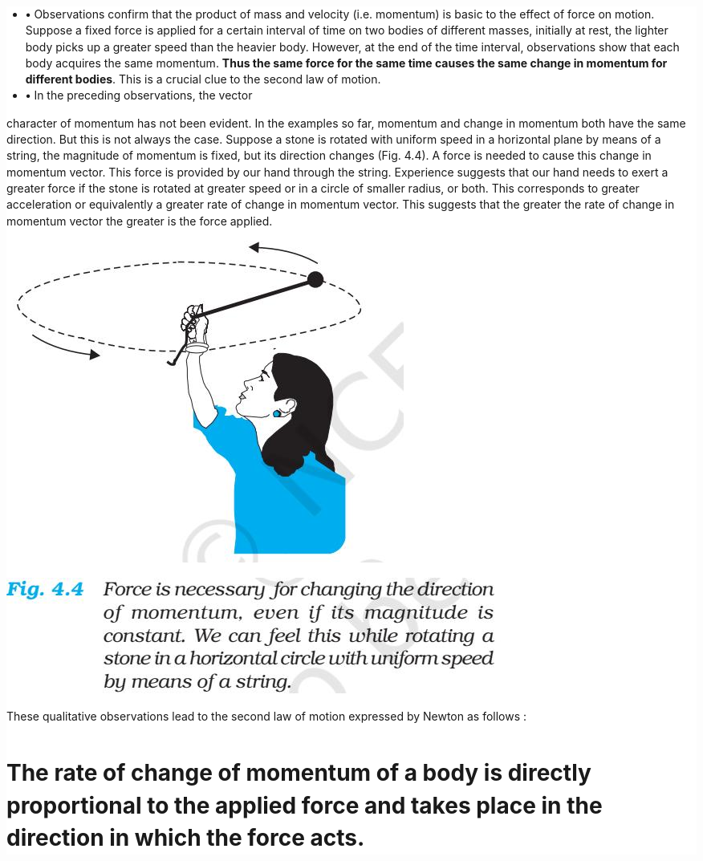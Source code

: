 - **•** Observations confirm that the product of mass and velocity (i.e. momentum) is basic to the effect of force on motion. Suppose a fixed force is applied for a certain interval of time on two bodies of different masses, initially at rest, the lighter body picks up a greater speed than the heavier body. However, at the end of the time interval, observations show that each body acquires the same momentum. **Thus the same force for the same time causes the same change in momentum for different bodies**. This is a crucial clue to the second law of motion.
- **•** In the preceding observations, the vector

character of momentum has not been evident. In the examples so far, momentum and change in momentum both have the same direction. But this is not always the case. Suppose a stone is rotated with uniform speed in a horizontal plane by means of a string, the magnitude of momentum is fixed, but its direction changes (Fig. 4.4). A force is needed to cause this change in momentum vector. This force is provided by our hand through the string. Experience suggests that our hand needs to exert a greater force if the stone is rotated at greater speed or in a circle of smaller radius, or both. This corresponds to greater acceleration or equivalently a greater rate of change in momentum vector. This suggests that the greater the rate of change in momentum vector the greater is the force applied.

![](_page_5_Figure_2.jpeg)

![](_page_5_Figure_3.jpeg)

These qualitative observations lead to the second law of motion expressed by Newton as follows :

# The rate of change of momentum of a body is directly proportional to the applied force and takes place in the direction in which the force acts.

